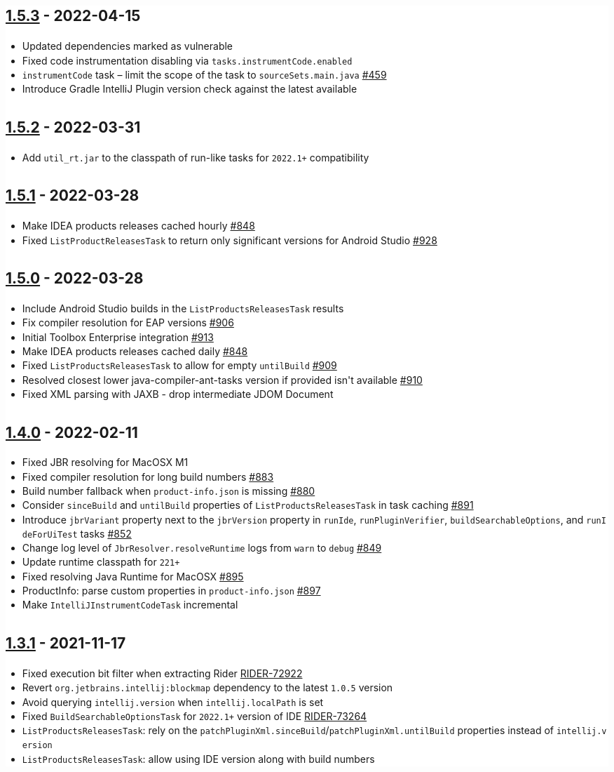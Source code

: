 ## [1.5.3] - 2022-04-15
- Updated dependencies marked as vulnerable
- Fixed code instrumentation disabling via `tasks.instrumentCode.enabled`
- `instrumentCode` task – limit the scope of the task to `sourceSets.main.java` [#459](../../issues/459)
- Introduce Gradle IntelliJ Plugin version check against the latest available

## [1.5.2] - 2022-03-31
- Add `util_rt.jar` to the classpath of run-like tasks for `2022.1+` compatibility

## [1.5.1] - 2022-03-28
- Make IDEA products releases cached hourly [#848](../../issues/848)
- Fixed `ListProductReleasesTask` to return only significant versions for Android Studio [#928](../../issues/928)

## [1.5.0] - 2022-03-28
- Include Android Studio builds in the `ListProductsReleasesTask` results
- Fix compiler resolution for EAP versions [#906](../../issues/906)
- Initial Toolbox Enterprise integration [#913](../../issues/913)
- Make IDEA products releases cached daily [#848](../../issues/848)
- Fixed `ListProductsReleasesTask` to allow for empty `untilBuild` [#909](../../issues/909)
- Resolved closest lower java-compiler-ant-tasks version if provided isn't available [#910](../../issues/910)
- Fixed XML parsing with JAXB - drop intermediate JDOM Document

## [1.4.0] - 2022-02-11
- Fixed JBR resolving for MacOSX M1
- Fixed compiler resolution for long build numbers [#883](../../issues/883)
- Build number fallback when `product-info.json` is missing [#880](../../issues/880)
- Consider `sinceBuild` and `untilBuild` properties of `ListProductsReleasesTask` in task caching [#891](../../issues/891)
- Introduce `jbrVariant` property next to the `jbrVersion` property in `runIde`, `runPluginVerifier`, `buildSearchableOptions`, and `runIdeForUiTest` tasks [#852](../../issues/852)
- Change log level of `JbrResolver.resolveRuntime` logs from `warn` to `debug` [#849](../../issues/849)
- Update runtime classpath for `221+`
- Fixed resolving Java Runtime for MacOSX [#895](../../issues/895)
- ProductInfo: parse custom properties in `product-info.json` [#897](../../issues/897)
- Make `IntelliJInstrumentCodeTask` incremental

## [1.3.1] - 2021-11-17
- Fixed execution bit filter when extracting Rider [RIDER-72922](https://youtrack.jetbrains.com/issue/RIDER-72922)
- Revert `org.jetbrains.intellij:blockmap` dependency to the latest `1.0.5` version
- Avoid querying `intellij.version` when `intellij.localPath` is set
- Fixed `BuildSearchableOptionsTask` for `2022.1+` version of IDE [RIDER-73264](https://youtrack.jetbrains.com/issue/RIDER-73264)
- `ListProductsReleasesTask`: rely on the `patchPluginXml.sinceBuild`/`patchPluginXml.untilBuild` properties instead of `intellij.version`
- `ListProductsReleasesTask`: allow using IDE version along with build numbers


[next]: https://github.com/JetBrains/gradle-intellij-plugin/compare/v1.12.0...HEAD
[1.12.0]: https://github.com/JetBrains/gradle-intellij-plugin/compare/v1.11.0...v1.12.0
[1.11.0]: https://github.com/JetBrains/gradle-intellij-plugin/compare/v1.10.2...v1.11.0
[1.10.2]: https://github.com/JetBrains/gradle-intellij-plugin/compare/v1.10.1...v1.10.2
[1.10.1]: https://github.com/JetBrains/gradle-intellij-plugin/compare/v1.10.0...v1.10.1
[1.10.0]: https://github.com/JetBrains/gradle-intellij-plugin/compare/v1.9.0...v1.10.0
[1.9.0]: https://github.com/JetBrains/gradle-intellij-plugin/compare/v1.8.1...v1.9.0
[1.8.1]: https://github.com/JetBrains/gradle-intellij-plugin/compare/v1.8.0...v1.8.1
[1.8.0]: https://github.com/JetBrains/gradle-intellij-plugin/compare/v1.7.0...v1.8.0
[1.7.0]: https://github.com/JetBrains/gradle-intellij-plugin/compare/v1.6.0...v1.7.0
[1.6.0]: https://github.com/JetBrains/gradle-intellij-plugin/compare/v1.5.3...v1.6.0
[1.5.3]: https://github.com/JetBrains/gradle-intellij-plugin/compare/v1.5.2...v1.5.3
[1.5.2]: https://github.com/JetBrains/gradle-intellij-plugin/compare/v1.5.1...v1.5.2
[1.5.1]: https://github.com/JetBrains/gradle-intellij-plugin/compare/v1.5.0...v1.5.1
[1.5.0]: https://github.com/JetBrains/gradle-intellij-plugin/compare/v1.4.0...v1.5.0
[1.4.0]: https://github.com/JetBrains/gradle-intellij-plugin/compare/v1.3.1...v1.4.0
[1.3.1]: https://github.com/JetBrains/gradle-intellij-plugin/compare/v1.3.0...v1.3.1
[1.3.0]: https://github.com/JetBrains/gradle-intellij-plugin/compare/v1.2.1...v1.3.0
[1.2.1]: https://github.com/JetBrains/gradle-intellij-plugin/compare/v1.2.0...v1.2.1
[1.2.0]: https://github.com/JetBrains/gradle-intellij-plugin/compare/v1.1.6...v1.2.0
[1.1.6]: https://github.com/JetBrains/gradle-intellij-plugin/compare/v1.1.5...v1.1.6
[1.1.5]: https://github.com/JetBrains/gradle-intellij-plugin/compare/v1.1.4...v1.1.5
[1.1.4]: https://github.com/JetBrains/gradle-intellij-plugin/compare/v1.1.3...v1.1.4
[1.1.3]: https://github.com/JetBrains/gradle-intellij-plugin/compare/v1.1.2...v1.1.3
[1.1.2]: https://github.com/JetBrains/gradle-intellij-plugin/compare/v1.0.0...v1.1.2
[1.0.0]: https://github.com/JetBrains/gradle-intellij-plugin/compare/v0.7.3...v1.0.0
[0.7.3]: https://github.com/JetBrains/gradle-intellij-plugin/compare/v0.7.2...v0.7.3
[0.7.2]: https://github.com/JetBrains/gradle-intellij-plugin/compare/v0.7.1...v0.7.2
[0.7.1]: https://github.com/JetBrains/gradle-intellij-plugin/compare/v0.7.0...v0.7.1
[0.7.0]: https://github.com/JetBrains/gradle-intellij-plugin/compare/v0.6.5...v0.7.0
[0.6.5]: https://github.com/JetBrains/gradle-intellij-plugin/compare/v0.6.4...v0.6.5
[0.6.4]: https://github.com/JetBrains/gradle-intellij-plugin/compare/v0.6.3...v0.6.4
[0.6.3]: https://github.com/JetBrains/gradle-intellij-plugin/compare/v0.6.2...v0.6.3
[0.6.2]: https://github.com/JetBrains/gradle-intellij-plugin/compare/v0.6.1...v0.6.2
[0.6.1]: https://github.com/JetBrains/gradle-intellij-plugin/compare/v0.6.0...v0.6.1
[0.6.0]: https://github.com/JetBrains/gradle-intellij-plugin/compare/v0.5.1...v0.6.0
[0.5.1]: https://github.com/JetBrains/gradle-intellij-plugin/compare/v0.5.0...v0.5.1
[0.5.0]: https://github.com/JetBrains/gradle-intellij-plugin/compare/v0.4.26...v0.5.0
[0.4.26]: https://github.com/JetBrains/gradle-intellij-plugin/compare/v0.4.25...v0.4.26
[0.4.25]: https://github.com/JetBrains/gradle-intellij-plugin/compare/v0.4.24...v0.4.25
[0.4.24]: https://github.com/JetBrains/gradle-intellij-plugin/compare/v0.4.23...v0.4.24
[0.4.23]: https://github.com/JetBrains/gradle-intellij-plugin/compare/v0.4.22...v0.4.23
[0.4.22]: https://github.com/JetBrains/gradle-intellij-plugin/compare/v0.4.21...v0.4.22
[0.4.21]: https://github.com/JetBrains/gradle-intellij-plugin/compare/v0.4.20...v0.4.21
[0.4.20]: https://github.com/JetBrains/gradle-intellij-plugin/compare/v0.4.19...v0.4.20
[0.4.19]: https://github.com/JetBrains/gradle-intellij-plugin/compare/v0.4.18...v0.4.19
[0.4.18]: https://github.com/JetBrains/gradle-intellij-plugin/compare/v0.4.17...v0.4.18
[0.4.17]: https://github.com/JetBrains/gradle-intellij-plugin/compare/v0.4.16...v0.4.17
[0.4.16]: https://github.com/JetBrains/gradle-intellij-plugin/compare/v0.4.15...v0.4.16
[0.4.15]: https://github.com/JetBrains/gradle-intellij-plugin/compare/v0.4.14...v0.4.15
[0.4.14]: https://github.com/JetBrains/gradle-intellij-plugin/compare/v0.4.13...v0.4.14
[0.4.13]: https://github.com/JetBrains/gradle-intellij-plugin/compare/v0.4.12...v0.4.13
[0.4.12]: https://github.com/JetBrains/gradle-intellij-plugin/compare/v0.4.11...v0.4.12
[0.4.11]: https://github.com/JetBrains/gradle-intellij-plugin/compare/v0.4.10...v0.4.11
[0.4.10]: https://github.com/JetBrains/gradle-intellij-plugin/compare/v0.4.9...v0.4.10
[0.4.9]: https://github.com/JetBrains/gradle-intellij-plugin/compare/v0.4.8...v0.4.9
[0.4.8]: https://github.com/JetBrains/gradle-intellij-plugin/compare/v0.4.7...v0.4.8
[0.4.7]: https://github.com/JetBrains/gradle-intellij-plugin/compare/v0.4.6...v0.4.7
[0.4.6]: https://github.com/JetBrains/gradle-intellij-plugin/compare/v0.4.5...v0.4.6
[0.4.5]: https://github.com/JetBrains/gradle-intellij-plugin/compare/v0.4.4...v0.4.5
[0.4.4]: https://github.com/JetBrains/gradle-intellij-plugin/compare/v0.4.3...v0.4.4
[0.4.3]: https://github.com/JetBrains/gradle-intellij-plugin/commits
[0.4.2]: https://github.com/JetBrains/gradle-intellij-plugin/commits
[0.4.1]: https://github.com/JetBrains/gradle-intellij-plugin/commits
[0.4.0]: https://github.com/JetBrains/gradle-intellij-plugin/commits
[0.3.12]: https://github.com/JetBrains/gradle-intellij-plugin/commits
[0.3.11]: https://github.com/JetBrains/gradle-intellij-plugin/commits
[0.3.10]: https://github.com/JetBrains/gradle-intellij-plugin/commits
[0.3.7]: https://github.com/JetBrains/gradle-intellij-plugin/commits
[0.3.6]: https://github.com/JetBrains/gradle-intellij-plugin/commits
[0.3.5]: https://github.com/JetBrains/gradle-intellij-plugin/commits
[0.3.4]: https://github.com/JetBrains/gradle-intellij-plugin/commits
[0.3.3]: https://github.com/JetBrains/gradle-intellij-plugin/commits
[0.3.2]: https://github.com/JetBrains/gradle-intellij-plugin/commits
[0.3.1]: https://github.com/JetBrains/gradle-intellij-plugin/commits
[0.3.0]: https://github.com/JetBrains/gradle-intellij-plugin/commits
[0.2.20]: https://github.com/JetBrains/gradle-intellij-plugin/commits
[0.2.19]: https://github.com/JetBrains/gradle-intellij-plugin/commits
[0.2.18]: https://github.com/JetBrains/gradle-intellij-plugin/commits
[0.2.17]: https://github.com/JetBrains/gradle-intellij-plugin/commits
[0.2.16]: https://github.com/JetBrains/gradle-intellij-plugin/commits
[0.2.15]: https://github.com/JetBrains/gradle-intellij-plugin/commits
[0.2.14]: https://github.com/JetBrains/gradle-intellij-plugin/commits
[0.2.13]: https://github.com/JetBrains/gradle-intellij-plugin/commits
[0.2.12]: https://github.com/JetBrains/gradle-intellij-plugin/commits
[0.2.11]: https://github.com/JetBrains/gradle-intellij-plugin/commits
[0.2.10]: https://github.com/JetBrains/gradle-intellij-plugin/commits
[0.2.9]: https://github.com/JetBrains/gradle-intellij-plugin/commits
[0.2.8]: https://github.com/JetBrains/gradle-intellij-plugin/commits
[0.2.7]: https://github.com/JetBrains/gradle-intellij-plugin/commits
[0.2.6]: https://github.com/JetBrains/gradle-intellij-plugin/commits
[0.2.5]: https://github.com/JetBrains/gradle-intellij-plugin/commits
[0.2.4]: https://github.com/JetBrains/gradle-intellij-plugin/commits
[0.2.3]: https://github.com/JetBrains/gradle-intellij-plugin/commits
[0.2.2]: https://github.com/JetBrains/gradle-intellij-plugin/commits
[0.2.1]: https://github.com/JetBrains/gradle-intellij-plugin/commits
[0.2.0]: https://github.com/JetBrains/gradle-intellij-plugin/commits
[0.1.10]: https://github.com/JetBrains/gradle-intellij-plugin/commits
[0.1.9]: https://github.com/JetBrains/gradle-intellij-plugin/commits
[0.1.6]: https://github.com/JetBrains/gradle-intellij-plugin/commits
[0.1.4]: https://github.com/JetBrains/gradle-intellij-plugin/commits
[0.1.0]: https://github.com/JetBrains/gradle-intellij-plugin/commits
[0.0.41]: https://github.com/JetBrains/gradle-intellij-plugin/commits
[0.0.39]: https://github.com/JetBrains/gradle-intellij-plugin/commits
[0.0.37]: https://github.com/JetBrains/gradle-intellij-plugin/commits
[0.0.35]: https://github.com/JetBrains/gradle-intellij-plugin/commits
[0.0.34]: https://github.com/JetBrains/gradle-intellij-plugin/commits
[0.0.33]: https://github.com/JetBrains/gradle-intellij-plugin/commits
[0.0.32]: https://github.com/JetBrains/gradle-intellij-plugin/commits
[0.0.30]: https://github.com/JetBrains/gradle-intellij-plugin/commits
[0.0.29]: https://github.com/JetBrains/gradle-intellij-plugin/commits
[0.0.28]: https://github.com/JetBrains/gradle-intellij-plugin/commits
[0.0.27]: https://github.com/JetBrains/gradle-intellij-plugin/commits
[0.0.25]: https://github.com/JetBrains/gradle-intellij-plugin/commits
[0.0.21]: https://github.com/JetBrains/gradle-intellij-plugin/commits
[0.0.10]: https://github.com/JetBrains/gradle-intellij-plugin/commits